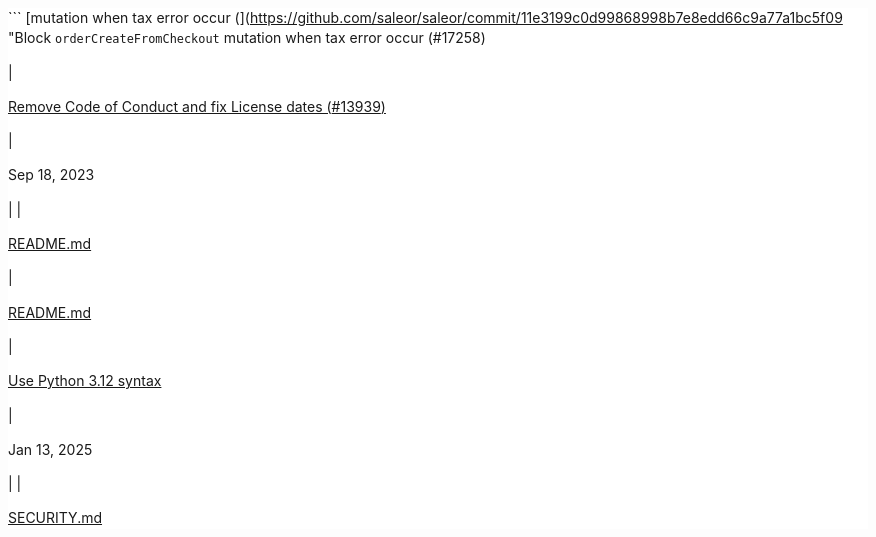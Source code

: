 ``` [mutation when tax error occur (](https://github.com/saleor/saleor/commit/11e3199c0d99868998b7e8edd66c9a77a1bc5f09 "Block `orderCreateFromCheckout` mutation when tax error occur (#17258)



 | 

[Remove Code of Conduct and fix License dates (](https://github.com/saleor/saleor/commit/901d905d69dcb5769b484bd4ffd5ebbc0cfad329 "Remove Code of Conduct and fix License dates (#13939)
The Code of Conduct is now part of the GitHub org.")[#13939](https://github.com/saleor/saleor/pull/13939)[)](https://github.com/saleor/saleor/commit/901d905d69dcb5769b484bd4ffd5ebbc0cfad329 "Remove Code of Conduct and fix License dates (#13939)
The Code of Conduct is now part of the GitHub org.")



 | 

Sep 18, 2023

 |
| 

[README.md](https://github.com/saleor/saleor/blob/main/README.md "README.md")







 | 

[README.md](https://github.com/saleor/saleor/blob/main/README.md "README.md")







 | 

[Use Python 3.12 syntax](https://github.com/saleor/saleor/commit/23b8d28989445f33ed35363156a8b675eb610472 "Use Python 3.12 syntax
This bumps Ruff to 0.9.1 and reformats the codebase to target Python 3.12, changing some of the old syntax to idiomatic 3.12 expressions.
I wanted to also add the `type` keyword to type aliases but it's not supported by the mypy version we use.")



 | 

Jan 13, 2025

 |
| 

[SECURITY.md](https://github.com/saleor/saleor/blob/main/SECURITY.md "SECURITY.md")





```